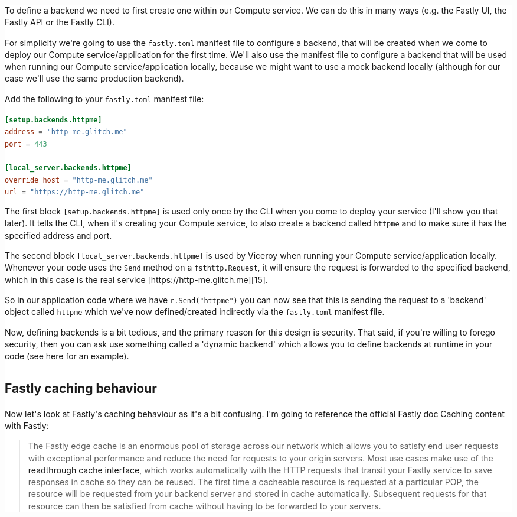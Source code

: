 To define a backend we need to first create one within our Compute service. We
can do this in many ways (e.g. the Fastly UI, the Fastly API or the Fastly CLI).

For simplicity we're going to use the `fastly.toml` manifest file to configure a
backend, that will be created when we come to deploy our Compute
service/application for the first time. We'll also use the manifest file to
configure a backend that will be used when running our Compute
service/application locally, because we might want to use a mock backend
locally (although for our case we'll use the same production backend).

Add the following to your `fastly.toml` manifest file:

```toml
[setup.backends.httpme]
address = "http-me.glitch.me"
port = 443

[local_server.backends.httpme]
override_host = "http-me.glitch.me"
url = "https://http-me.glitch.me"
```

The first block `[setup.backends.httpme]` is used only once by the CLI when you
come to deploy your service (I'll show you that later). It tells the CLI, when
it's creating your Compute service, to also create a backend called `httpme` and
to make sure it has the specified address and port.

The second block `[local_server.backends.httpme]` is used by Viceroy when
running your Compute service/application locally. Whenever your code uses the
`Send` method on a `fsthttp.Request`, it will ensure the request is forwarded to
the specified backend, which in this case is the real service
[https://http-me.glitch.me][15].

So in our application code where we have `r.Send("httpme")` you can now see that
this is sending the request to a 'backend' object called `httpme` which we've
now defined/created indirectly via the `fastly.toml` manifest file.

Now, defining backends is a bit tedious, and the primary reason for this design
is security. That said, if you're willing to forego security, then you can ask
use something called a 'dynamic backend' which allows you to define backends at
runtime in your code (see [here][16] for an example).

## Fastly caching behaviour

Now let's look at Fastly's caching behaviour as it's a bit confusing. I'm going
to reference the official Fastly doc [Caching content with Fastly][13]:

> The Fastly edge cache is an enormous pool of storage across our network which
> allows you to satisfy end user requests with exceptional performance and
> reduce the need for requests to your origin servers. Most use cases make use
> of the [readthrough cache interface][14], which works automatically with the
> HTTP requests that transit your Fastly service to save responses in cache so
> they can be reused. The first time a cacheable resource is requested at a
> particular POP, the resource will be requested from your backend server and
> stored in cache automatically. Subsequent requests for that resource can then
> be satisfied from cache without having to be forwarded to your servers.


[1]: https://www.fastly.com/documentation/developers/
[2]: https://www.fastly.com/documentation/guides/compute/custom/
[3]: https://www.fastly.com/signup/
[4]: https://www.fastly.com/pricing/
[5]: https://www.fastly.com/documentation/reference/tools/cli/
[6]: https://github.com/fastly/cli
[7]: https://manage.fastly.com/
[8]: https://docs.fastly.com/en/guides/working-with-compute-services#creating-a-new-compute-service
[9]: https://www.fastly.com/documentation/reference/compute/fastly-toml/
[10]: https://github.com/fastly/viceroy
[11]: https://github.com/fastly/compute-starter-kit-go-default
[12]: /posts/http-caching-guide/
[13]: https://www.fastly.com/documentation/guides/concepts/edge-state/cache/
[14]: https://www.fastly.com/documentation/guides/concepts/edge-state/cache/#readthrough-cache
[15]: https://http-me.glitch.me
[16]: https://www.fastly.com/documentation/solutions/examples/register-a-dynamic-backend/
[17]: https://www.fastly.com/documentation/guides/concepts/edge-state/cache/#interfaces